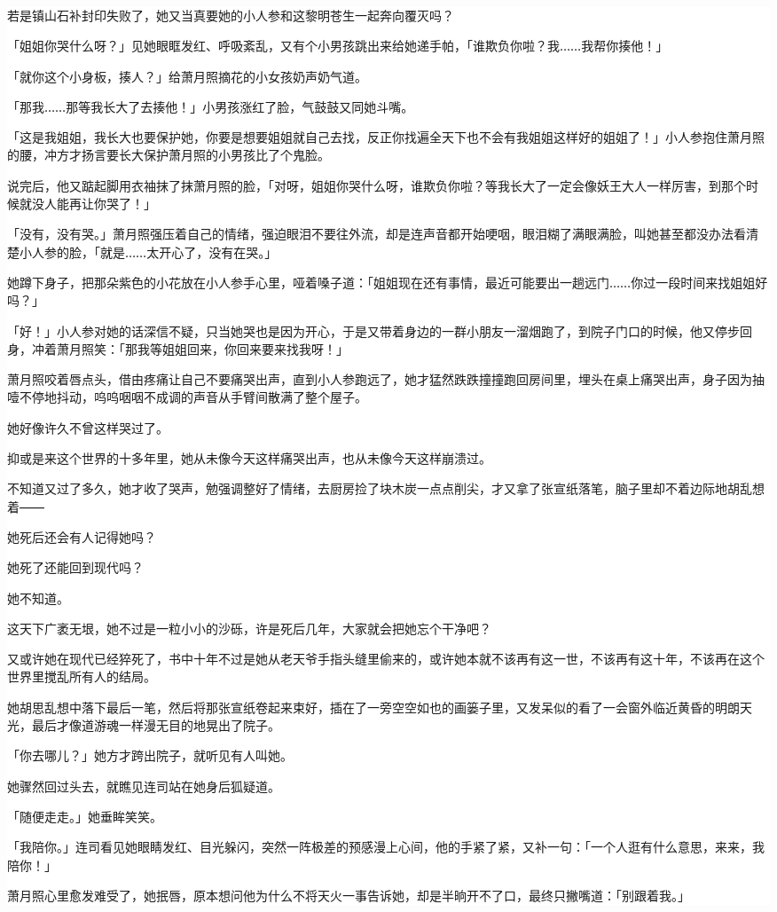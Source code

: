 
若是镇山石补封印失败了，她又当真要她的小人参和这黎明苍生一起奔向覆灭吗？


「姐姐你哭什么呀？」见她眼眶发红、呼吸紊乱，又有个小男孩跳出来给她递手帕，「谁欺负你啦？我……我帮你揍他！」


「就你这个小身板，揍人？」给萧月照摘花的小女孩奶声奶气道。


「那我……那等我长大了去揍他！」小男孩涨红了脸，气鼓鼓又同她斗嘴。


「这是我姐姐，我长大也要保护她，你要是想要姐姐就自己去找，反正你找遍全天下也不会有我姐姐这样好的姐姐了！」小人参抱住萧月照的腰，冲方才扬言要长大保护萧月照的小男孩比了个鬼脸。


说完后，他又踮起脚用衣袖抹了抹萧月照的脸，「对呀，姐姐你哭什么呀，谁欺负你啦？等我长大了一定会像妖王大人一样厉害，到那个时候就没人能再让你哭了！」


「没有，没有哭。」萧月照强压着自己的情绪，强迫眼泪不要往外流，却是连声音都开始哽咽，眼泪糊了满眼满脸，叫她甚至都没办法看清楚小人参的脸，「就是……太开心了，没有在哭。」


她蹲下身子，把那朵紫色的小花放在小人参手心里，哑着嗓子道：「姐姐现在还有事情，最近可能要出一趟远门……你过一段时间来找姐姐好吗？」


「好！」小人参对她的话深信不疑，只当她哭也是因为开心，于是又带着身边的一群小朋友一溜烟跑了，到院子门口的时候，他又停步回身，冲着萧月照笑：「那我等姐姐回来，你回来要来找我呀！」


萧月照咬着唇点头，借由疼痛让自己不要痛哭出声，直到小人参跑远了，她才猛然跌跌撞撞跑回房间里，埋头在桌上痛哭出声，身子因为抽噎不停地抖动，呜呜咽咽不成调的声音从手臂间散满了整个屋子。


她好像许久不曾这样哭过了。


抑或是来这个世界的十多年里，她从未像今天这样痛哭出声，也从未像今天这样崩溃过。


不知道又过了多久，她才收了哭声，勉强调整好了情绪，去厨房捡了块木炭一点点削尖，才又拿了张宣纸落笔，脑子里却不着边际地胡乱想着——


她死后还会有人记得她吗？


她死了还能回到现代吗？


她不知道。


这天下广袤无垠，她不过是一粒小小的沙砾，许是死后几年，大家就会把她忘个干净吧？


又或许她在现代已经猝死了，书中十年不过是她从老天爷手指头缝里偷来的，或许她本就不该再有这一世，不该再有这十年，不该再在这个世界里搅乱所有人的结局。


她胡思乱想中落下最后一笔，然后将那张宣纸卷起来束好，插在了一旁空空如也的画篓子里，又发呆似的看了一会窗外临近黄昏的明朗天光，最后才像道游魂一样漫无目的地晃出了院子。


「你去哪儿？」她方才跨出院子，就听见有人叫她。


她骤然回过头去，就瞧见连司站在她身后狐疑道。


「随便走走。」她垂眸笑笑。


「我陪你。」连司看见她眼睛发红、目光躲闪，突然一阵极差的预感漫上心间，他的手紧了紧，又补一句：「一个人逛有什么意思，来来，我陪你！」


萧月照心里愈发难受了，她抿唇，原本想问他为什么不将天火一事告诉她，却是半晌开不了口，最终只撇嘴道：「别跟着我。」

